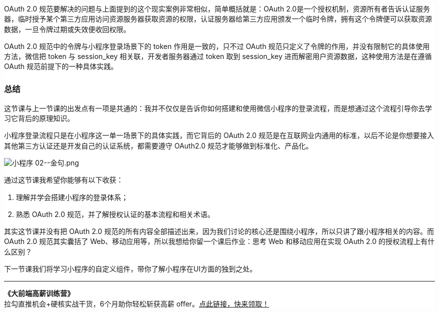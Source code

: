 OAuth 2.0 规范要解决的问题与上面提到的这个现实案例非常相似，简单概括就是：OAuth 2.0是一个授权机制，资源所有者告诉认证服务器，临时授予某个第三方应用访问资源服务器获取资源的权限，认证服务器给第三方应用颁发一个临时令牌，拥有这个令牌便可以获取资源数据，一旦令牌过期或失效便收回权限。

OAuth 2.0 规范中的令牌与小程序登录场景下的 token 作用是一致的，只不过 OAuth 规范只定义了令牌的作用，并没有限制它的具体使用方法，微信把 token 与 session\_key 相关联，开发者服务器通过 token 取到 session\_key 进而解密用户资源数据，这种使用方法是在遵循 OAuth 规范前提下的一种具体实践。

### 总结

这节课与上一节课的出发点有一项是共通的：我并不仅仅是告诉你如何搭建和使用微信小程序的登录流程，而是想通过这个流程引导你去学习它背后的原理知识。

小程序登录流程只是在小程序这一单一场景下的具体实践，而它背后的 OAuth 2.0 规范是在互联网业内通用的标准，以后不论是你想要接入其他第三方认证还是开发自己的认证系统，都需要遵守 OAuth2.0 规范才能够做到标准化、产品化。

![小程序 02--金句.png](https://s0.lgstatic.com/i/image/M00/6E/5A/CgqCHl-yL3qATCOOAAFuZ-wZet0861.png)

通过这节课我希望你能够有以下收获：

1.  理解并学会搭建小程序的登录体系；
    
2.  熟悉 OAuth 2.0 规范，并了解授权认证的基本流程和相关术语。
    

其实这节课并没有把 OAuth 2.0 规范的所有内容全部描述出来，因为我们讨论的核心还是围绕小程序，所以只讲了跟小程序相关的内容。而 OAuth 2.0 规范其实囊括了 Web、移动应用等，所以我想给你留一个课后作业：思考 Web 和移动应用在实现 OAuth 2.0 的授权流程上有什么区别？

下一节课我们将学习小程序的自定义组件，带你了解小程序在UI方面的独到之处。

* * *

**《大前端高薪训练营》**  
拉勾直推机会+硬核实战干货，6个月助你轻松斩获高薪 offer。[点此链接，快来领取！](https://kaiwu.lagou.com/fe_enhancement.html?utm_source=lagouedu&utm_medium=zhuanlan&utm_campaign=%E5%A4%A7%E5%89%8D%E7%AB%AF%E9%AB%98%E8%96%AA%E8%AE%AD%E7%BB%83%E8%90%A5)